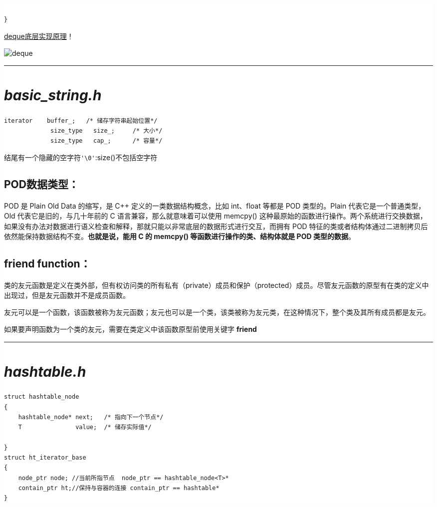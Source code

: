 ```

}
```

[deque底层实现原理](http://c.biancheng.net/view/6908.html)！

![deque](D:\C++从入门到入土\面试\PROJECTS\lept_STL\images\deque.gif)

------



# *basic_string.h*

```
iterator    buffer_;   /* 储存字符串起始位置*/
             size_type   size_;     /* 大小*/
             size_type   cap_;      /* 容量*/

```

结尾有一个隐藏的空字符`'\0'`:size()不包括空字符

## POD数据类型：

POD 是 Plain Old Data 的缩写，是 C++ 定义的一类数据结构概念，比如 int、float 等都是 POD 类型的。Plain 代表它是一个普通类型，Old 代表它是旧的，与几十年前的 C 语言兼容，那么就意味着可以使用 memcpy() 这种最原始的函数进行操作。两个系统进行交换数据，如果没有办法对数据进行语义检查和解释，那就只能以非常底层的数据形式进行交互，而拥有 POD 特征的类或者结构体通过二进制拷贝后依然能保持数据结构不变。**也就是说，能用 C 的 memcpy() 等函数进行操作的类、结构体就是 POD 类型的数据**。

## friend function：

类的友元函数是定义在类外部，但有权访问类的所有私有（private）成员和保护（protected）成员。尽管友元函数的原型有在类的定义中出现过，但是友元函数并不是成员函数。

友元可以是一个函数，该函数被称为友元函数；友元也可以是一个类，该类被称为友元类，在这种情况下，整个类及其所有成员都是友元。

如果要声明函数为一个类的友元，需要在类定义中该函数原型前使用关键字 **friend**

------



# *hashtable.h*

```
struct hashtable_node
{
	hashtable_node* next;   /* 指向下一个节点*/
    T               value;  /* 储存实际值*/

}
struct ht_iterator_base
{
	node_ptr node; //当前所指节点  node_ptr == hashtable_node<T>*
	contain_ptr ht;//保持与容器的连接 contain_ptr == hashtable*
}
```
